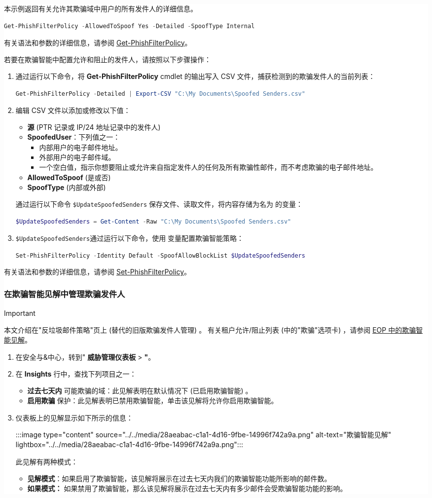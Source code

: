 本示例返回有关允许其欺骗域中用户的所有发件人的详细信息。

```powershell
Get-PhishFilterPolicy -AllowedToSpoof Yes -Detailed -SpoofType Internal
```

有关语法和参数的详细信息，请参阅 [Get-PhishFilterPolicy](/powershell/module/exchange/get-phishfilterpolicy)。

若要在欺骗智能中配置允许和阻止的发件人，请按照以下步骤操作：

1. 通过运行以下命令，将 **Get-PhishFilterPolicy** cmdlet 的输出写入 CSV 文件，捕获检测到的欺骗发件人的当前列表：

   ```powershell
   Get-PhishFilterPolicy -Detailed | Export-CSV "C:\My Documents\Spoofed Senders.csv"
   ```

2. 编辑 CSV 文件以添加或修改以下值：
   - **源** (PTR 记录或 IP/24 地址记录中的发件人) 
   - **SpoofedUser**：下列值之一：
     - 内部用户的电子邮件地址。
     - 外部用户的电子邮件域。
     - 一个空白值，指示你想要阻止或允许来自指定发件人的任何及所有欺骗性邮件，而不考虑欺骗的电子邮件地址。
   - **AllowedToSpoof** (是或否) 
   - **SpoofType** (内部或外部) 

   通过运行以下命令 `$UpdateSpoofedSenders` 保存文件、读取文件，将内容存储为名为 的变量：

   ```powershell
   $UpdateSpoofedSenders = Get-Content -Raw "C:\My Documents\Spoofed Senders.csv"
   ```

3. `$UpdateSpoofedSenders`通过运行以下命令，使用 变量配置欺骗智能策略：

   ```powershell
   Set-PhishFilterPolicy -Identity Default -SpoofAllowBlockList $UpdateSpoofedSenders
   ```

有关语法和参数的详细信息，请参阅 [Set-PhishFilterPolicy](/powershell/module/exchange/set-phishfilterpolicy)。

### <a name="manage-spoofed-senders-in-the-spoof-intelligence-insight"></a>在欺骗智能见解中管理欺骗发件人

> [!IMPORTANT]
> 本文介绍在"反垃圾邮件策略"页上 (替代的旧版欺骗发件人管理) 。  有关租户允许/阻止列表 (中的"欺骗"选项卡) ，请参阅 [EOP 中的欺骗智能见解](learn-about-spoof-intelligence.md)。

1. 在安全与&中心，转到" **威胁管理仪表板** \> **"**。

2. 在 **Insights** 行中，查找下列项目之一：

   - **过去七天内** 可能欺骗的域：此见解表明在默认情况下 (已启用欺骗智能) 。
   - **启用欺骗** 保护：此见解表明已禁用欺骗智能，单击该见解将允许你启用欺骗智能。

3. 仪表板上的见解显示如下所示的信息：

   :::image type="content" source="../../media/28aeabac-c1a1-4d16-9fbe-14996f742a9a.png" alt-text="欺骗智能见解" lightbox="../../media/28aeabac-c1a1-4d16-9fbe-14996f742a9a.png":::

   此见解有两种模式：

   - **见解模式**：如果启用了欺骗智能，该见解将展示在过去七天内我们的欺骗智能功能所影响的邮件数。
   - **如果模式：** 如果禁用了欺骗智能，那么该见解将展示在过去七天内有多少邮件会受欺骗智能功能的影响。
